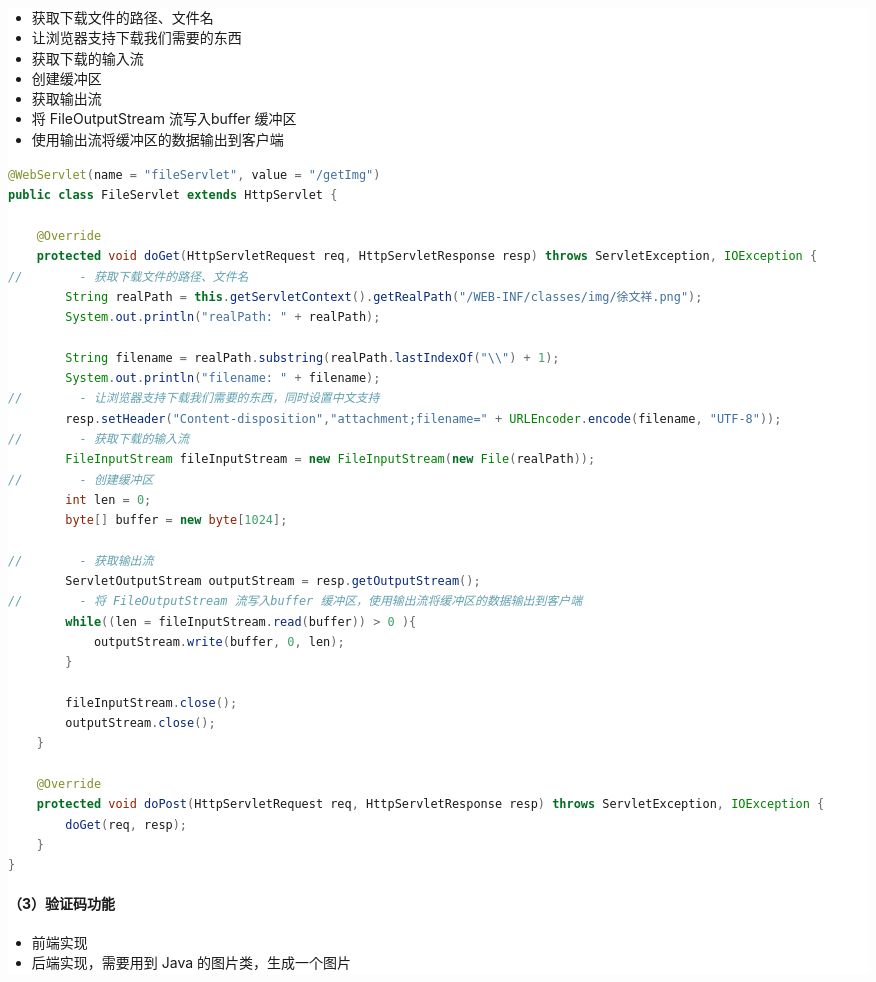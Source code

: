 - 获取下载文件的路径、文件名
- 让浏览器支持下载我们需要的东西
- 获取下载的输入流
- 创建缓冲区
- 获取输出流
- 将 FileOutputStream 流写入buffer 缓冲区
- 使用输出流将缓冲区的数据输出到客户端

```java
@WebServlet(name = "fileServlet", value = "/getImg")
public class FileServlet extends HttpServlet {

    @Override
    protected void doGet(HttpServletRequest req, HttpServletResponse resp) throws ServletException, IOException {
//        - 获取下载文件的路径、文件名
        String realPath = this.getServletContext().getRealPath("/WEB-INF/classes/img/徐文祥.png");
        System.out.println("realPath: " + realPath);

        String filename = realPath.substring(realPath.lastIndexOf("\\") + 1);
        System.out.println("filename: " + filename);
//        - 让浏览器支持下载我们需要的东西，同时设置中文支持
        resp.setHeader("Content-disposition","attachment;filename=" + URLEncoder.encode(filename, "UTF-8"));
//        - 获取下载的输入流
        FileInputStream fileInputStream = new FileInputStream(new File(realPath));
//        - 创建缓冲区
        int len = 0;
        byte[] buffer = new byte[1024];

//        - 获取输出流
        ServletOutputStream outputStream = resp.getOutputStream();
//        - 将 FileOutputStream 流写入buffer 缓冲区，使用输出流将缓冲区的数据输出到客户端
        while((len = fileInputStream.read(buffer)) > 0 ){
            outputStream.write(buffer, 0, len);
        }

        fileInputStream.close();
        outputStream.close();
    }

    @Override
    protected void doPost(HttpServletRequest req, HttpServletResponse resp) throws ServletException, IOException {
        doGet(req, resp);
    }
}
```

#### （3）验证码功能

- 前端实现
- 后端实现，需要用到 Java 的图片类，生成一个图片
